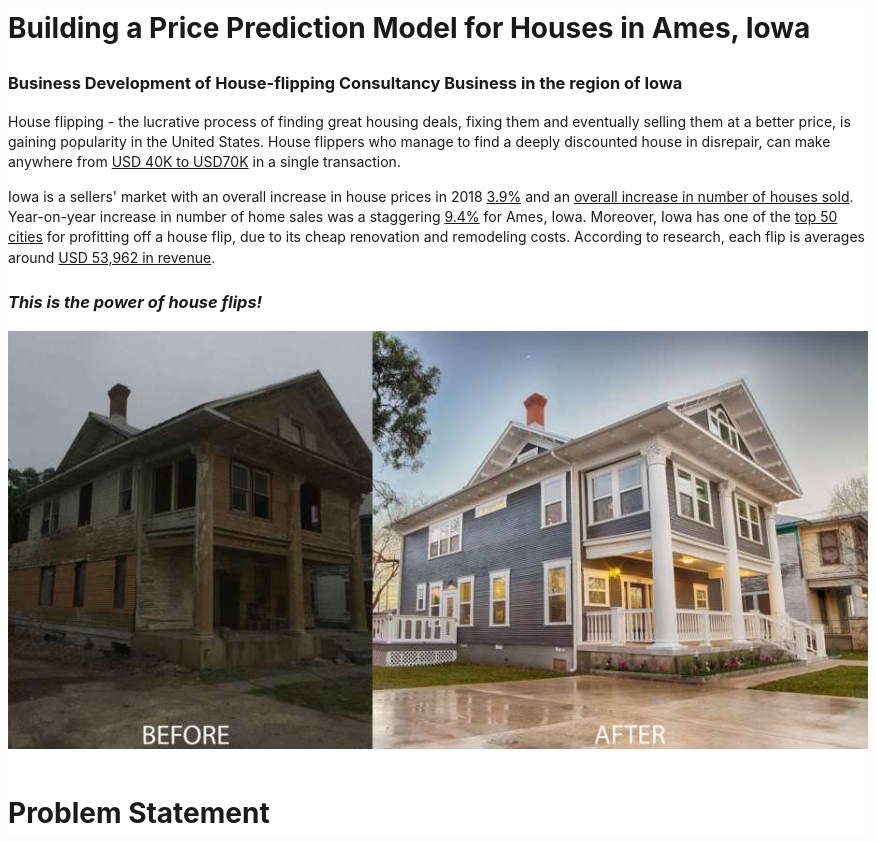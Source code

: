 # Building a Price Prediction Model for Houses in Ames, Iowa
### Business Development of House-flipping Consultancy Business in the region of Iowa

House flipping - the lucrative process of finding great housing deals, fixing them and eventually selling them at a better price, is gaining popularity in the United States. House flippers who manage to find a deeply discounted house in disrepair, can make anywhere from [USD 40K to USD70K](https://morrisinvest.com/blog/2019/4/15/the-truth-about-flipping-houses/?gclid=CjwKCAjwkJj6BRA-EiwA0ZVPVrGS2375XD-hXjQLIAelMNja7R-T_J5Wz5Qh1_clsL0DCyhkG2Qk2hoCtZUQAvD_BwE) in a single transaction. 

Iowa is a sellers' market with an overall increase in house prices in 2018 [3.9%](https://listwithclever.com/real-estate-blog/the-ultimate-guide-to-flipping-houses-in-iowa/) and an [overall increase in number of houses sold](https://www.iowarealtors.com/news/2019-iowa-real-estate-market-finishes-strong-sales-up-prices-up). Year-on-year increase in number of home sales was a staggering [9.4%](https://www.amestrib.com/business/20200220/ames-real-estate-market-snapshot#:~:text=This%20was%20an%20increase%20of,in%202019%2C%20which%20was%20%24253%2C137.&text=The%20median%20price%20also%20increased,2020%20and%20%24225%2C000%20in%202019.) for Ames, Iowa. Moreover, Iowa has one of the [top 50 cities](https://q923fm.com/iowa-city-named-in-top-50-best-places-to-flip-a-house/) for profitting off a house flip, due to its cheap renovation and remodeling costs. According to research, each flip is averages around [USD 53,962 in revenue](https://newsilver.com/the-lender/flipping-houses-in-iowa/). 

### *This is the power of house flips!*
![myimage](images/houseflip2.jpg)

# Problem Statement
